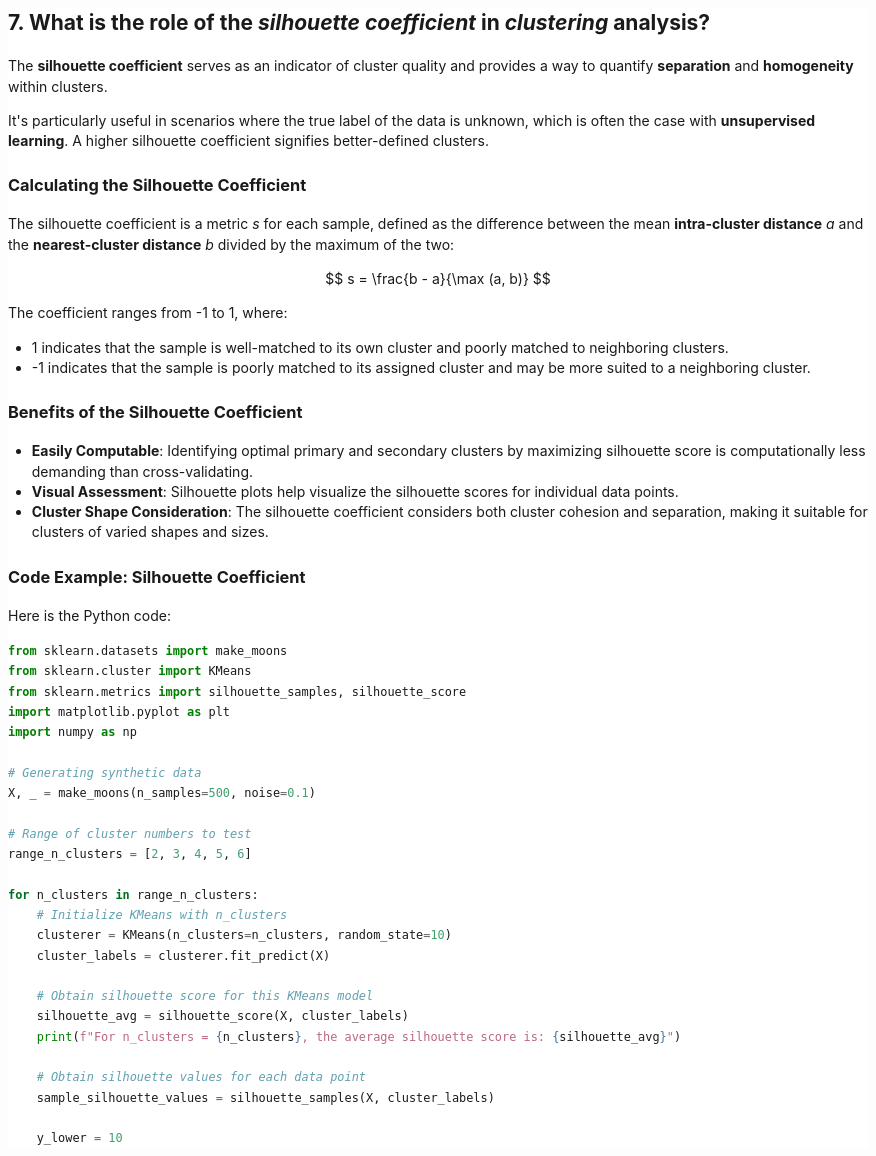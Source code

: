 ## 7. What is the role of the _silhouette coefficient_ in _clustering_ analysis?

The **silhouette coefficient** serves as an indicator of cluster quality and provides a way to quantify **separation** and **homogeneity** within clusters.

It's particularly useful in scenarios where the true label of the data is unknown, which is often the case with **unsupervised learning**. A higher silhouette coefficient signifies better-defined clusters.

### Calculating the Silhouette Coefficient

The silhouette coefficient is a metric $s$ for each sample, defined as the difference between the mean **intra-cluster distance** $a$ and the **nearest-cluster distance** $b$ divided by the maximum of the two:

$$
s = \frac{b - a}{\max (a, b)}
$$

The coefficient ranges from -1 to 1, where:
- 1 indicates that the sample is well-matched to its own cluster and poorly matched to neighboring clusters.
- -1 indicates that the sample is poorly matched to its assigned cluster and may be more suited to a neighboring cluster.

### Benefits of the Silhouette Coefficient

- **Easily Computable**: Identifying optimal primary and secondary clusters by maximizing silhouette score is computationally less demanding than cross-validating.
- **Visual Assessment**: Silhouette plots help visualize the silhouette scores for individual data points.
- **Cluster Shape Consideration**: The silhouette coefficient considers both cluster cohesion and separation, making it suitable for clusters of varied shapes and sizes.

### Code Example: Silhouette Coefficient

Here is the Python code:

```python
from sklearn.datasets import make_moons
from sklearn.cluster import KMeans
from sklearn.metrics import silhouette_samples, silhouette_score
import matplotlib.pyplot as plt
import numpy as np

# Generating synthetic data
X, _ = make_moons(n_samples=500, noise=0.1)

# Range of cluster numbers to test
range_n_clusters = [2, 3, 4, 5, 6]

for n_clusters in range_n_clusters:
    # Initialize KMeans with n_clusters
    clusterer = KMeans(n_clusters=n_clusters, random_state=10)
    cluster_labels = clusterer.fit_predict(X)
    
    # Obtain silhouette score for this KMeans model
    silhouette_avg = silhouette_score(X, cluster_labels)
    print(f"For n_clusters = {n_clusters}, the average silhouette score is: {silhouette_avg}")

    # Obtain silhouette values for each data point
    sample_silhouette_values = silhouette_samples(X, cluster_labels)

    y_lower = 10
```